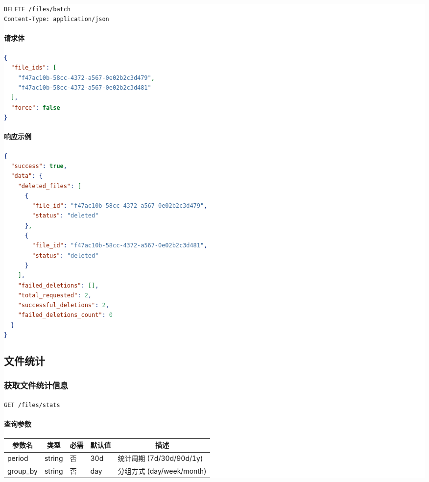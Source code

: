 ```http
DELETE /files/batch
Content-Type: application/json
```

#### 请求体

```json
{
  "file_ids": [
    "f47ac10b-58cc-4372-a567-0e02b2c3d479",
    "f47ac10b-58cc-4372-a567-0e02b2c3d481"
  ],
  "force": false
}
```

#### 响应示例

```json
{
  "success": true,
  "data": {
    "deleted_files": [
      {
        "file_id": "f47ac10b-58cc-4372-a567-0e02b2c3d479",
        "status": "deleted"
      },
      {
        "file_id": "f47ac10b-58cc-4372-a567-0e02b2c3d481",
        "status": "deleted"
      }
    ],
    "failed_deletions": [],
    "total_requested": 2,
    "successful_deletions": 2,
    "failed_deletions_count": 0
  }
}
```

## 文件统计

### 获取文件统计信息

```http
GET /files/stats
```

#### 查询参数

| 参数名 | 类型 | 必需 | 默认值 | 描述 |
|--------|------|------|--------|------|
| period | string | 否 | 30d | 统计周期 (7d/30d/90d/1y) |
| group_by | string | 否 | day | 分组方式 (day/week/month) |
